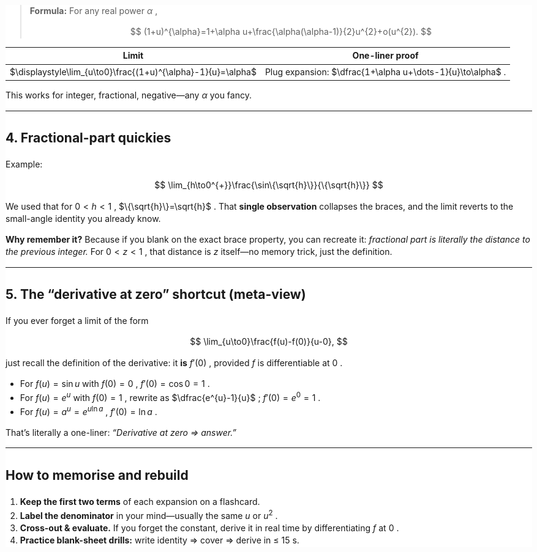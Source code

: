 > **Formula:** For any real power $\alpha$ ,
> 
> $$
> (1+u)^{\alpha}=1+\alpha u+\frac{\alpha(\alpha-1)}{2}u^{2}+o(u^{2}).
> $$

| Limit | One-liner proof |
| --- | --- |
| $\displaystyle\lim_{u\to0}\frac{(1+u)^{\alpha}-1}{u}=\alpha$ | Plug expansion: $\dfrac{1+\alpha u+\dots-1}{u}\to\alpha$ . |

This works for integer, fractional, negative—any $\alpha$ you fancy.

---

## 4\. Fractional-part quickies

Example:

$$
\lim_{h\to0^{+}}\frac{\sin\{\sqrt{h}\}}{\{\sqrt{h}\}}
$$

We used that for $0<h<1$ , $\{\sqrt{h}\}=\sqrt{h}$ . That **single observation** collapses the braces, and the limit reverts to the small-angle identity you already know.

**Why remember it?** Because if you blank on the exact brace property, you can recreate it: *fractional part is literally the distance to the previous integer.* For $0<z<1$ , that distance is $z$ itself—no memory trick, just the definition.

---

## 5\. The “derivative at zero” shortcut (meta-view)

If you ever forget a limit of the form

$$
\lim_{u\to0}\frac{f(u)-f(0)}{u-0},
$$

just recall the definition of the derivative: it **is** $f'(0)$ , provided $f$ is differentiable at $0$ .

- For $f(u)=\sin u$ with $f(0)=0$ , $f'(0)=\cos0=1$ .
- For $f(u)=e^{u}$ with $f(0)=1$ , rewrite as $\dfrac{e^{u}-1}{u}$ ; $f'(0)=e^{0}=1$ .
- For $f(u)=a^{u}=e^{u\ln a}$ , $f'(0)=\ln a$ .

That’s literally a one-liner: *“Derivative at zero ⇒ answer.”*

---

## How to memorise and rebuild

1. **Keep the first two terms** of each expansion on a flashcard.
2. **Label the denominator** in your mind—usually the same $u$ or $u^{2}$ .
3. **Cross-out & evaluate.** If you forget the constant, derive it in real time by differentiating $f$ at $0$ .
4. **Practice blank-sheet drills:** write identity ⇒ cover ⇒ derive in ≤ 15 s.
